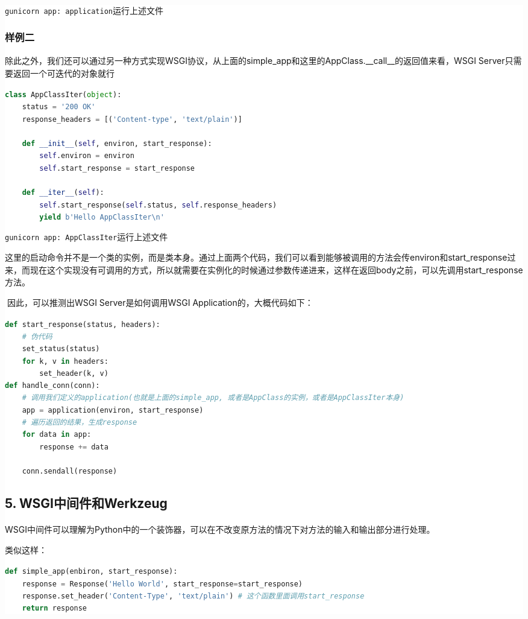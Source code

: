 `gunicorn app: application`运行上述文件

### 样例二

​        除此之外，我们还可以通过另一种方式实现WSGI协议，从上面的simple_app和这里的AppClass.\__call__的返回值来看，WSGI Server只需要返回一个可迭代的对象就行

```python
class AppClassIter(object):
    status = '200 OK'
    response_headers = [('Content-type', 'text/plain')]
    
    def __init__(self, environ, start_response):
        self.environ = environ
        self.start_response = start_response
        
    def __iter__(self):
        self.start_response(self.status, self.response_headers)
        yield b'Hello AppClassIter\n'
```

`gunicorn app: AppClassIter`运行上述文件

​       这里的启动命令并不是一个类的实例，而是类本身。通过上面两个代码，我们可以看到能够被调用的方法会传environ和start_response过来，而现在这个实现没有可调用的方式，所以就需要在实例化的时候通过参数传递进来，这样在返回body之前，可以先调用start_response方法。

​       因此，可以推测出WSGI Server是如何调用WSGI Application的，大概代码如下：

```python
def start_response(status, headers):
    # 伪代码
    set_status(status)
    for k, v in headers:
        set_header(k, v)
def handle_conn(conn):
    # 调用我们定义的application(也就是上面的simple_app, 或者是AppClass的实例，或者是AppClassIter本身)
    app = application(environ, start_response)
    # 遍历返回的结果，生成response
    for data in app:
        response += data
        
    conn.sendall(response)
```

## 5. WSGI中间件和Werkzeug

​        WSGI中间件可以理解为Python中的一个装饰器，可以在不改变原方法的情况下对方法的输入和输出部分进行处理。

类似这样：

```python
def simple_app(enbiron, start_response):
	response = Response('Hello World', start_response=start_response)
	response.set_header('Content-Type', 'text/plain') # 这个函数里面调用start_response
	return response
```
